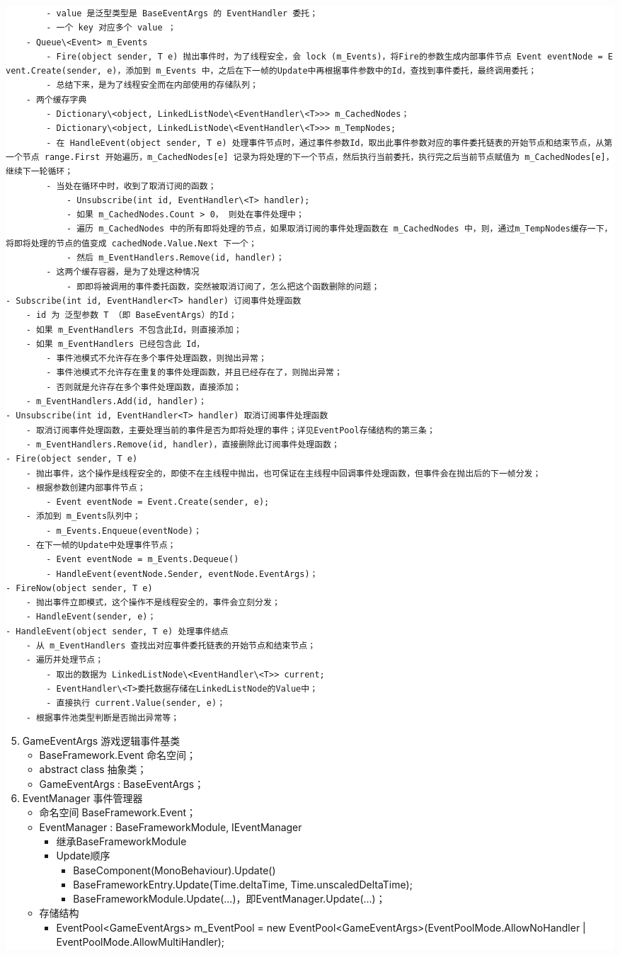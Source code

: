         	- value 是泛型类型是 BaseEventArgs 的 EventHandler 委托；
        	- 一个 key 对应多个 value ；
      	- Queue\<Event> m_Events
        	- Fire(object sender, T e) 抛出事件时，为了线程安全，会 lock (m_Events)，将Fire的参数生成内部事件节点 Event eventNode = Event.Create(sender, e)，添加到 m_Events 中，之后在下一帧的Update中再根据事件参数中的Id，查找到事件委托，最终调用委托；
        	- 总结下来，是为了线程安全而在内部使用的存储队列；
      	- 两个缓存字典
        	- Dictionary\<object, LinkedListNode\<EventHandler\<T>>> m_CachedNodes；
        	- Dictionary\<object, LinkedListNode\<EventHandler\<T>>> m_TempNodes;
        	- 在 HandleEvent(object sender, T e) 处理事件节点时，通过事件参数Id，取出此事件参数对应的事件委托链表的开始节点和结束节点，从第一个节点 range.First 开始遍历，m_CachedNodes[e] 记录为将处理的下一个节点，然后执行当前委托，执行完之后当前节点赋值为 m_CachedNodes[e]，继续下一轮循环；
        	- 当处在循环中时，收到了取消订阅的函数；
            	- Unsubscribe(int id, EventHandler\<T> handler);
            	- 如果 m_CachedNodes.Count > 0， 则处在事件处理中；
            	- 遍历 m_CachedNodes 中的所有即将处理的节点，如果取消订阅的事件处理函数在 m_CachedNodes 中，则，通过m_TempNodes缓存一下，将即将处理的节点的值变成 cachedNode.Value.Next 下一个；
            	- 然后 m_EventHandlers.Remove(id, handler)；
          	- 这两个缓存容器，是为了处理这种情况
            	- 即即将被调用的事件委托函数，突然被取消订阅了，怎么把这个函数删除的问题；
  	- Subscribe(int id, EventHandler<T> handler) 订阅事件处理函数
    	- id 为 泛型参数 T （即 BaseEventArgs）的Id；
    	- 如果 m_EventHandlers 不包含此Id，则直接添加；
    	- 如果 m_EventHandlers 已经包含此 Id， 
        	- 事件池模式不允许存在多个事件处理函数，则抛出异常；
        	- 事件池模式不允许存在重复的事件处理函数，并且已经存在了，则抛出异常；
        	- 否则就是允许存在多个事件处理函数，直接添加；
      	- m_EventHandlers.Add(id, handler)；
  	- Unsubscribe(int id, EventHandler<T> handler) 取消订阅事件处理函数
		- 取消订阅事件处理函数，主要处理当前的事件是否为即将处理的事件；详见EventPool存储结构的第三条；
		- m_EventHandlers.Remove(id, handler)，直接删除此订阅事件处理函数；
    - Fire(object sender, T e) 
        - 抛出事件，这个操作是线程安全的，即使不在主线程中抛出，也可保证在主线程中回调事件处理函数，但事件会在抛出后的下一帧分发；
		- 根据参数创建内部事件节点；
    		- Event eventNode = Event.Create(sender, e);
		- 添加到 m_Events队列中；
    		- m_Events.Enqueue(eventNode)；
		- 在下一帧的Update中处理事件节点；
    		- Event eventNode = m_Events.Dequeue()
    		- HandleEvent(eventNode.Sender, eventNode.EventArgs)；
	- FireNow(object sender, T e) 
    	- 抛出事件立即模式，这个操作不是线程安全的，事件会立刻分发；
		- HandleEvent(sender, e)；
    - HandleEvent(object sender, T e) 处理事件结点
        - 从 m_EventHandlers 查找出对应事件委托链表的开始节点和结束节点；
        - 遍历并处理节点；
            - 取出的数据为 LinkedListNode\<EventHandler\<T>> current;
            - EventHandler\<T>委托数据存储在LinkedListNode的Value中；
            - 直接执行 current.Value(sender, e)；
		- 根据事件池类型判断是否抛出异常等；
5. GameEventArgs 游戏逻辑事件基类
	- BaseFramework.Event 命名空间；
	- abstract class 抽象类；
	- GameEventArgs : BaseEventArgs；
6. EventManager 事件管理器
	- 命名空间 BaseFramework.Event；
	- EventManager : BaseFrameworkModule, IEventManager
    	- 继承BaseFrameworkModule
    	- Update顺序
        	- BaseComponent(MonoBehaviour).Update()
        	- BaseFrameworkEntry.Update(Time.deltaTime, Time.unscaledDeltaTime);
        	- BaseFrameworkModule.Update(...)，即EventManager.Update(...)；
  	- 存储结构
    	- EventPool\<GameEventArgs> m_EventPool = new EventPool\<GameEventArgs>(EventPoolMode.AllowNoHandler | EventPoolMode.AllowMultiHandler);